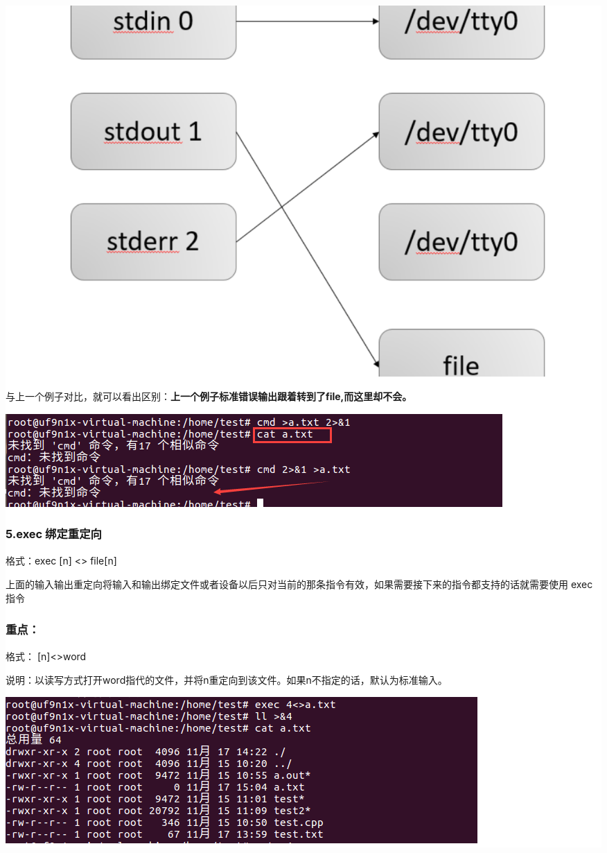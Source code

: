 ![img](assets/1668668324981-52cc9e03-cb3f-443d-a744-3b4ed957d1fb.png)

与上一个例子对比，就可以看出区别：**上一个例子标准错误输出跟着转到了file,而这里却不会。**

![img](assets/1668668703060-f680fee1-73fc-441f-81ef-9d605351555c.png)

### **5.exec 绑定重定向**

格式：exec [n] <> file[n]

上面的输入输出重定向将输入和输出绑定文件或者设备以后只对当前的那条指令有效，如果需要接下来的指令都支持的话就需要使用 exec 指令

### **重点：**

格式： [n]<>word

说明：以读写方式打开word指代的文件，并将n重定向到该文件。如果n不指定的话，默认为标准输入。

![img](assets/1668669692071-93dcc23d-c90e-4650-9485-6e0935eaa16f.png)
